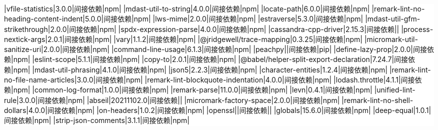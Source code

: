 |vfile-statistics|3.0.0|间接依赖|npm|
|mdast-util-to-string|4.0.0|间接依赖|npm|
|locate-path|6.0.0|间接依赖|npm|
|remark-lint-no-heading-content-indent|5.0.0|间接依赖|npm|
|lws-mime|2.0.0|间接依赖|npm|
|estraverse|5.3.0|间接依赖|npm|
|mdast-util-gfm-strikethrough|2.0.0|间接依赖|npm|
|spdx-expression-parse|4.0.0|间接依赖|npm|
|cassandra-cpp-driver|2.15.3|间接依赖||
|process-nextick-args|2.0.1|间接依赖|npm|
|vary|1.1.2|间接依赖|npm|
|@jridgewell/trace-mapping|0.3.25|间接依赖|npm|
|micromark-util-sanitize-uri|2.0.0|间接依赖|npm|
|command-line-usage|6.1.3|间接依赖|npm|
|peachpy||间接依赖|pip|
|define-lazy-prop|2.0.0|间接依赖|npm|
|eslint-scope|5.1.1|间接依赖|npm|
|copy-to|2.0.1|间接依赖|npm|
|@babel/helper-split-export-declaration|7.24.7|间接依赖|npm|
|mdast-util-phrasing|4.1.0|间接依赖|npm|
|json5|2.2.3|间接依赖|npm|
|character-entities|1.2.4|间接依赖|npm|
|remark-lint-no-file-name-articles|3.0.0|间接依赖|npm|
|remark-lint-blockquote-indentation|4.0.0|间接依赖|npm|
|lodash.throttle|4.1.1|间接依赖|npm|
|common-log-format|1.0.0|间接依赖|npm|
|remark-parse|11.0.0|间接依赖|npm|
|levn|0.4.1|间接依赖|npm|
|unified-lint-rule|3.0.0|间接依赖|npm|
|abseil|20211102.0|间接依赖||
|micromark-factory-space|2.0.0|间接依赖|npm|
|remark-lint-no-shell-dollars|4.0.0|间接依赖|npm|
|on-headers|1.0.2|间接依赖|npm|
|openssl||间接依赖||
|globals|15.6.0|间接依赖|npm|
|deep-equal|1.0.1|间接依赖|npm|
|strip-json-comments|3.1.1|间接依赖|npm|
